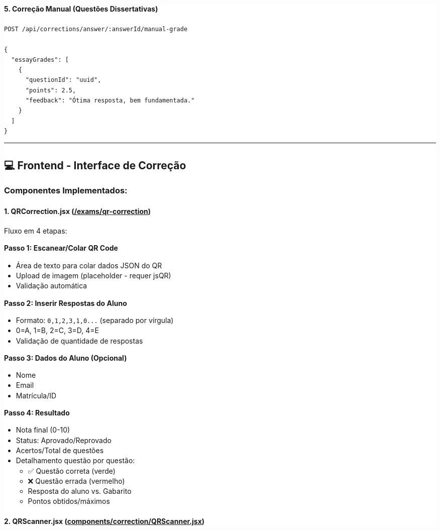 #### 5. **Correção Manual (Questões Dissertativas)**
```http
POST /api/corrections/answer/:answerId/manual-grade

{
  "essayGrades": [
    {
      "questionId": "uuid",
      "points": 2.5,
      "feedback": "Ótima resposta, bem fundamentada."
    }
  ]
}
```

---

## 💻 Frontend - Interface de Correção

### Componentes Implementados:

#### 1. **QRCorrection.jsx** ([/exams/qr-correction](frontend/src/pages/exams/QRCorrection.jsx))

Fluxo em 4 etapas:

**Passo 1: Escanear/Colar QR Code**
- Área de texto para colar dados JSON do QR
- Upload de imagem (placeholder - requer jsQR)
- Validação automática

**Passo 2: Inserir Respostas do Aluno**
- Formato: `0,1,2,3,1,0...` (separado por vírgula)
- 0=A, 1=B, 2=C, 3=D, 4=E
- Validação de quantidade de respostas

**Passo 3: Dados do Aluno (Opcional)**
- Nome
- Email
- Matrícula/ID

**Passo 4: Resultado**
- Nota final (0-10)
- Status: Aprovado/Reprovado
- Acertos/Total de questões
- Detalhamento questão por questão:
  - ✅ Questão correta (verde)
  - ❌ Questão errada (vermelho)
  - Resposta do aluno vs. Gabarito
  - Pontos obtidos/máximos

#### 2. **QRScanner.jsx** ([components/correction/QRScanner.jsx](frontend/src/components/correction/QRScanner.jsx))
